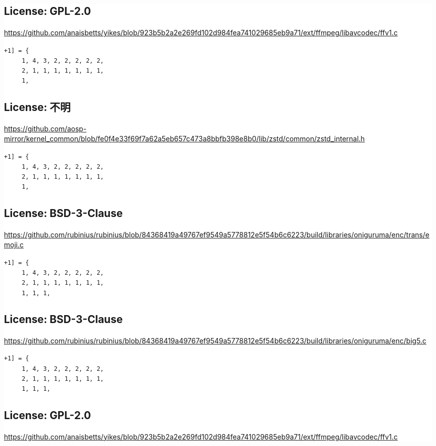 
## License: GPL-2.0
https://github.com/anaisbetts/yikes/blob/923b5b2a2e269fd102d984fea741029685eb9a71/ext/ffmpeg/libavcodec/ffv1.c

```
+1] = {
     1, 4, 3, 2, 2, 2, 2, 2,
     2, 1, 1, 1, 1, 1, 1, 1,
     1,
```


## License: 不明
https://github.com/aosp-mirror/kernel_common/blob/fe0f4e33f69f7a62a5eb657c473a8bbfb398e8b0/lib/zstd/common/zstd_internal.h

```
+1] = {
     1, 4, 3, 2, 2, 2, 2, 2,
     2, 1, 1, 1, 1, 1, 1, 1,
     1,
```


## License: BSD-3-Clause
https://github.com/rubinius/rubinius/blob/84368419a49767ef9549a5778812e5f54b6c6223/build/libraries/oniguruma/enc/trans/emoji.c

```
+1] = {
     1, 4, 3, 2, 2, 2, 2, 2,
     2, 1, 1, 1, 1, 1, 1, 1,
     1, 1, 1, 
```


## License: BSD-3-Clause
https://github.com/rubinius/rubinius/blob/84368419a49767ef9549a5778812e5f54b6c6223/build/libraries/oniguruma/enc/big5.c

```
+1] = {
     1, 4, 3, 2, 2, 2, 2, 2,
     2, 1, 1, 1, 1, 1, 1, 1,
     1, 1, 1, 
```


## License: GPL-2.0
https://github.com/anaisbetts/yikes/blob/923b5b2a2e269fd102d984fea741029685eb9a71/ext/ffmpeg/libavcodec/ffv1.c
